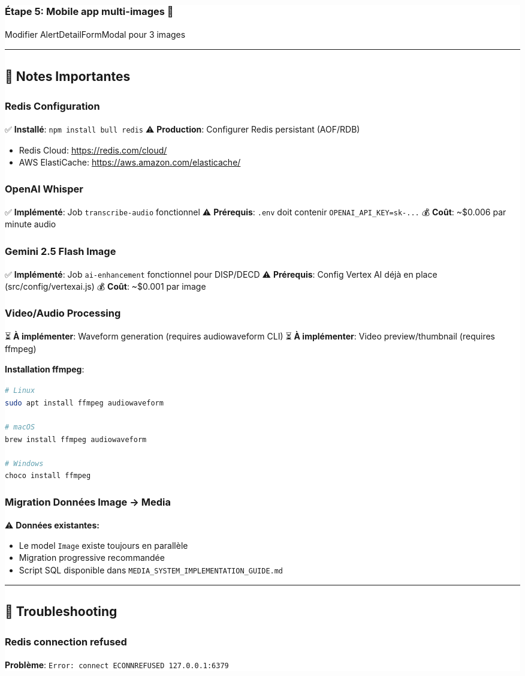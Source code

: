 ### Étape 5: Mobile app multi-images 📝
Modifier AlertDetailFormModal pour 3 images

---

## 📝 Notes Importantes

### Redis Configuration
✅ **Installé**: `npm install bull redis`
⚠️ **Production**: Configurer Redis persistant (AOF/RDB)
- Redis Cloud: https://redis.com/cloud/
- AWS ElastiCache: https://aws.amazon.com/elasticache/

### OpenAI Whisper
✅ **Implémenté**: Job `transcribe-audio` fonctionnel
⚠️ **Prérequis**: `.env` doit contenir `OPENAI_API_KEY=sk-...`
💰 **Coût**: ~$0.006 par minute audio

### Gemini 2.5 Flash Image
✅ **Implémenté**: Job `ai-enhancement` fonctionnel pour DISP/DECD
⚠️ **Prérequis**: Config Vertex AI déjà en place (src/config/vertexai.js)
💰 **Coût**: ~$0.001 par image

### Video/Audio Processing
⏳ **À implémenter**: Waveform generation (requires audiowaveform CLI)
⏳ **À implémenter**: Video preview/thumbnail (requires ffmpeg)

**Installation ffmpeg**:
```bash
# Linux
sudo apt install ffmpeg audiowaveform

# macOS
brew install ffmpeg audiowaveform

# Windows
choco install ffmpeg
```

### Migration Données Image → Media
⚠️ **Données existantes:**
- Le model `Image` existe toujours en parallèle
- Migration progressive recommandée
- Script SQL disponible dans `MEDIA_SYSTEM_IMPLEMENTATION_GUIDE.md`

---

## 🔧 Troubleshooting

### Redis connection refused
**Problème**: `Error: connect ECONNREFUSED 127.0.0.1:6379`
